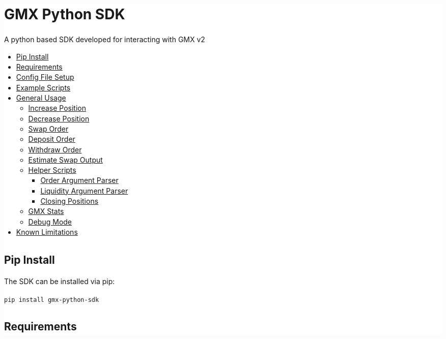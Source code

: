 
# GMX Python SDK

A python based SDK developed for interacting with GMX v2

- [Pip Install](https://github.com/snipermonke01/gmx_python_sdk/tree/main?tab=readme-ov-file#pip-install)
- [Requirements](https://github.com/snipermonke01/gmx_python_sdk/tree/main?tab=readme-ov-file#requirements)
- [Config File Setup](https://github.com/snipermonke01/gmx_python_sdk/tree/main?tab=readme-ov-file#config-file-setup)
- [Example Scripts](https://github.com/snipermonke01/gmx_python_sdk/tree/main?tab=readme-ov-file#example-scripts)
- [General Usage](https://github.com/snipermonke01/gmx_python_sdk/tree/main?tab=readme-ov-file#general-usage)
    - [Increase Position](https://github.com/snipermonke01/gmx_python_sdk/tree/main?tab=readme-ov-file#increase-position)
    - [Decrease Position](https://github.com/snipermonke01/gmx_python_sdk/tree/main?tab=readme-ov-file#decrease-position)
    - [Swap Order](https://github.com/snipermonke01/gmx_python_sdk/tree/main?tab=readme-ov-file#swap-order)
    - [Deposit Order](https://github.com/snipermonke01/gmx_python_sdk/tree/main?tab=readme-ov-file#deposit-order)
    - [Withdraw Order](https://github.com/snipermonke01/gmx_python_sdk/tree/main?tab=readme-ov-file#withdraw-order)
    - [Estimate Swap Output](https://github.com/snipermonke01/gmx_python_sdk/tree/main?tab=readme-ov-file#estimate-swap-output)
    - [Helper Scripts](https://github.com/snipermonke01/gmx_python_sdk/tree/main?tab=readme-ov-file#helper-scripts)
        - [Order Argument Parser](https://github.com/snipermonke01/gmx_python_sdk/tree/main?tab=readme-ov-file#order-argument-parser)
        - [Liquidity Argument Parser](https://github.com/snipermonke01/gmx_python_sdk/tree/main?tab=readme-ov-file#liquidity-argument-parser)
        - [Closing Positions](https://github.com/snipermonke01/gmx_python_sdk/tree/main?tab=readme-ov-file#closing-positions)
    - [GMX Stats](https://github.com/snipermonke01/gmx_python_sdk/tree/main?tab=readme-ov-file#gmx-stats)
    - [Debug Mode](https://github.com/snipermonke01/gmx_python_sdk/tree/main?tab=readme-ov-file#debug-mode)
- [Known Limitations](https://github.com/snipermonke01/gmx_python_sdk/tree/main?tab=readme-ov-file#known-limitations)

## Pip Install

The SDK can be installed via pip:

```
pip install gmx-python-sdk
```

## Requirements
